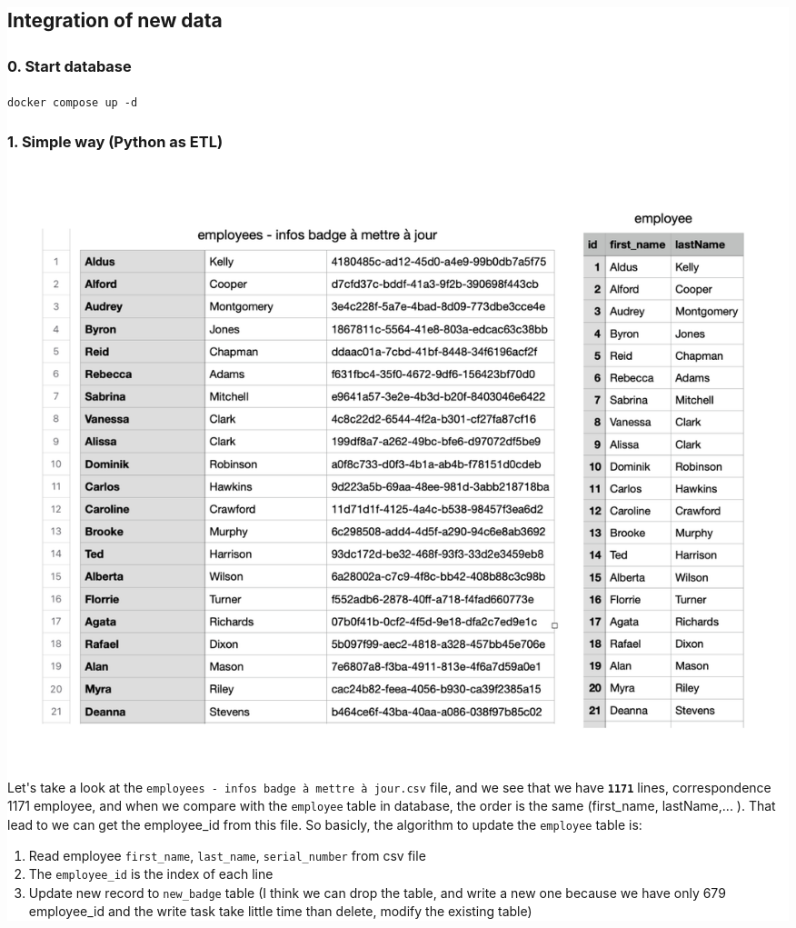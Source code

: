 ## Integration of new data

### 0. Start database
```
docker compose up -d
```

### 1. Simple way (Python as ETL)
![](images/compare_data_employee.png)


Let's take a look at the `employees - infos badge à mettre à jour.csv` file, and we see that we have **`1171`**  lines, correspondence 1171 employee, and when we compare with the `employee` table in database, the order is the same (first_name, lastName,... ). That lead to we can get the employee_id from this file. So basicly, the algorithm to update the  `employee` table is:

 1. Read employee `first_name`, `last_name`, `serial_number` from csv file
 2. The `employee_id` is the index of each line
 3.  Update new record to `new_badge` table (I think we can drop the table, and write a new one because we have only 679 employee_id and the write task take little time than delete, modify the existing table)
